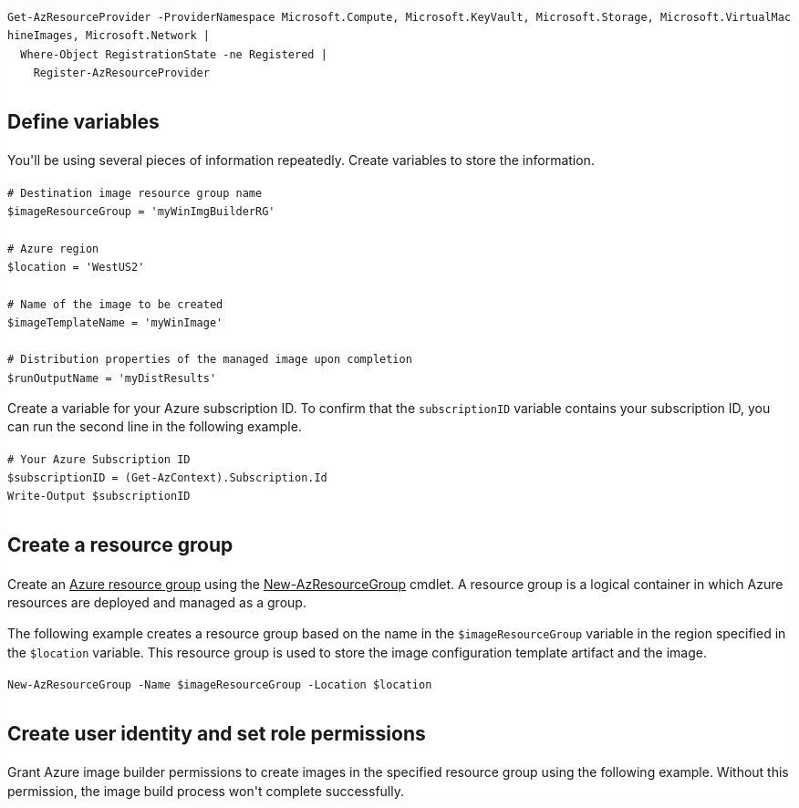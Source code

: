 ```azurepowershell-interactive
Get-AzResourceProvider -ProviderNamespace Microsoft.Compute, Microsoft.KeyVault, Microsoft.Storage, Microsoft.VirtualMachineImages, Microsoft.Network |
  Where-Object RegistrationState -ne Registered |
    Register-AzResourceProvider
```

## Define variables

You'll be using several pieces of information repeatedly. Create variables to store the information.

```azurepowershell-interactive
# Destination image resource group name
$imageResourceGroup = 'myWinImgBuilderRG'

# Azure region
$location = 'WestUS2'

# Name of the image to be created
$imageTemplateName = 'myWinImage'

# Distribution properties of the managed image upon completion
$runOutputName = 'myDistResults'
```

Create a variable for your Azure subscription ID. To confirm that the `subscriptionID` variable
contains your subscription ID, you can run the second line in the following example.

```azurepowershell-interactive
# Your Azure Subscription ID
$subscriptionID = (Get-AzContext).Subscription.Id
Write-Output $subscriptionID
```

## Create a resource group

Create an [Azure resource group](../../azure-resource-manager/management/overview.md)
using the [New-AzResourceGroup](/powershell/module/az.resources/new-azresourcegroup)
cmdlet. A resource group is a logical container in which Azure resources are deployed and managed as
a group.

The following example creates a resource group based on the name in the `$imageResourceGroup`
variable in the region specified in the `$location` variable. This resource group is used to store
the image configuration template artifact and the image.

```azurepowershell-interactive
New-AzResourceGroup -Name $imageResourceGroup -Location $location
```

## Create user identity and set role permissions

Grant Azure image builder permissions to create images in the specified resource group using the
following example. Without this permission, the image build process won't complete successfully.
